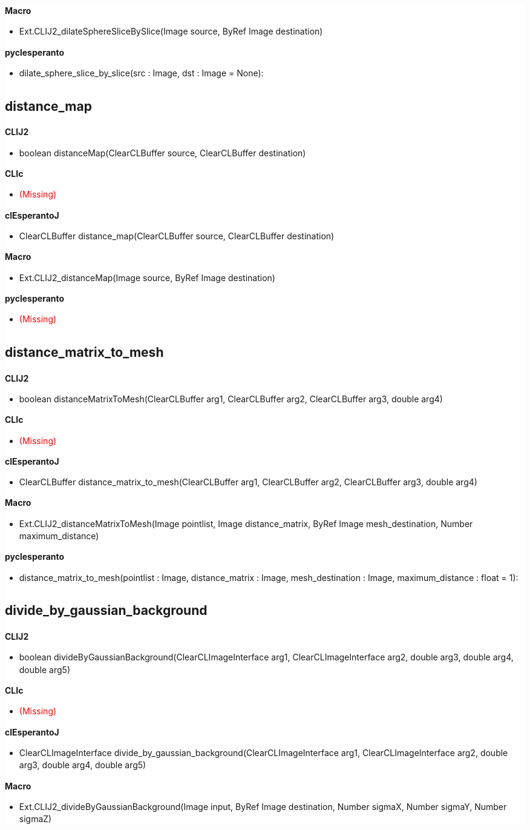 **Macro**
* Ext.CLIJ2_dilateSphereSliceBySlice(Image source, ByRef Image destination)

**pyclesperanto**
* dilate_sphere_slice_by_slice(src : Image, dst : Image = None):

## distance_map
**CLIJ2**
* boolean distanceMap(ClearCLBuffer source, ClearCLBuffer destination)

**CLIc**
* <span style="color:red">(Missing)</span>

**clEsperantoJ**
* ClearCLBuffer distance_map(ClearCLBuffer source, ClearCLBuffer destination)

**Macro**
* Ext.CLIJ2_distanceMap(Image source, ByRef Image destination)

**pyclesperanto**
* <span style="color:red">(Missing)</span>

## distance_matrix_to_mesh
**CLIJ2**
* boolean distanceMatrixToMesh(ClearCLBuffer arg1, ClearCLBuffer arg2, ClearCLBuffer arg3, double arg4)

**CLIc**
* <span style="color:red">(Missing)</span>

**clEsperantoJ**
* ClearCLBuffer distance_matrix_to_mesh(ClearCLBuffer arg1, ClearCLBuffer arg2, ClearCLBuffer arg3, double arg4)

**Macro**
* Ext.CLIJ2_distanceMatrixToMesh(Image pointlist, Image distance_matrix, ByRef Image mesh_destination, Number maximum_distance)

**pyclesperanto**
* distance_matrix_to_mesh(pointlist : Image, distance_matrix : Image, mesh_destination : Image, maximum_distance : float = 1):

## divide_by_gaussian_background
**CLIJ2**
* boolean divideByGaussianBackground(ClearCLImageInterface arg1, ClearCLImageInterface arg2, double arg3, double arg4, double arg5)

**CLIc**
* <span style="color:red">(Missing)</span>

**clEsperantoJ**
* ClearCLImageInterface divide_by_gaussian_background(ClearCLImageInterface arg1, ClearCLImageInterface arg2, double arg3, double arg4, double arg5)

**Macro**
* Ext.CLIJ2_divideByGaussianBackground(Image input, ByRef Image destination, Number sigmaX, Number sigmaY, Number sigmaZ)

